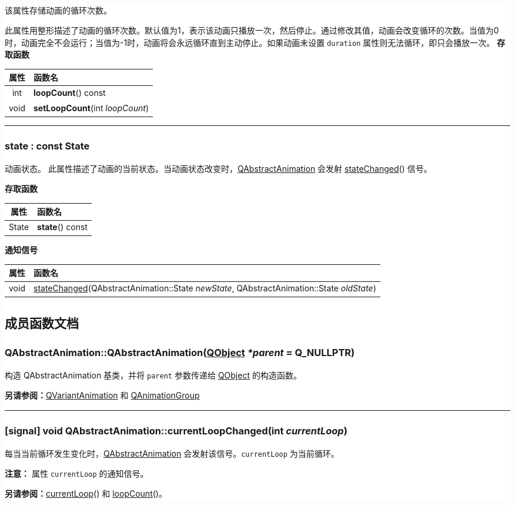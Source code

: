 该属性存储动画的循环次数。

此属性用整形描述了动画的循环次数。默认值为1，表示该动画只播放一次，然后停止。通过修改其值，动画会改变循环的次数。当值为0时，动画完全不会运行；当值为-1时，动画将会永远循环直到主动停止。如果动画未设置 `duration` 属性则无法循环，即只会播放一次。
**存取函数**

| 属性| 函数名|
| :------: |:------|
|int |**loopCount**() const|
|void | **setLoopCount**(int *loopCount*) |


----------
### state : const State

动画状态。
此属性描述了动画的当前状态。当动画状态改变时，[QAbstractAnimation](QAbstractAnimation.md) 会发射 [stateChanged](#signal-void-qabstractanimationstatechangedqabstractanimationstate-newstate-qabstractanimationstate-oldstate)() 信号。

**存取函数**

| 属性| 函数名|
| :------: |:------|
|State | **state**() const |

**通知信号**

| 属性| 函数名|
| :------: |:------|
|void | [stateChanged](#signal-void-qabstractanimationstatechangedqabstractanimationstate-newstate-qabstractanimationstate-oldstate)(QAbstractAnimation::State *newState*, QAbstractAnimation::State *oldState*) |



## 成员函数文档

### QAbstractAnimation::**QAbstractAnimation**([QObject](../../O/QObject/QObject.md) *\*parent* = Q_NULLPTR)

构造 QAbstractAnimation 基类，并将 `parent` 参数传递给 [QObject](../../O/QObject/QObject.md) 的构造函数。

**另请参阅：**[QVariantAnimation](../../V/QVariantAnimation/QVariantAnimation.md) 和 [QAnimationGroup](../QAnimationGroup/QAnimationGroup.md)

----------

###  **[signal]** void QAbstractAnimation::**currentLoopChanged**(int *currentLoop*)

每当当前循环发生变化时，[QAbstractAnimation](QAbstractAnimation.md) 会发射该信号。`currentLoop` 为当前循环。

**注意：** 属性 `currentLoop` 的通知信号。

**另请参阅：**[currentLoop](#currentloop--const-int)() 和 [loopCount](#loopcount--int)()。
